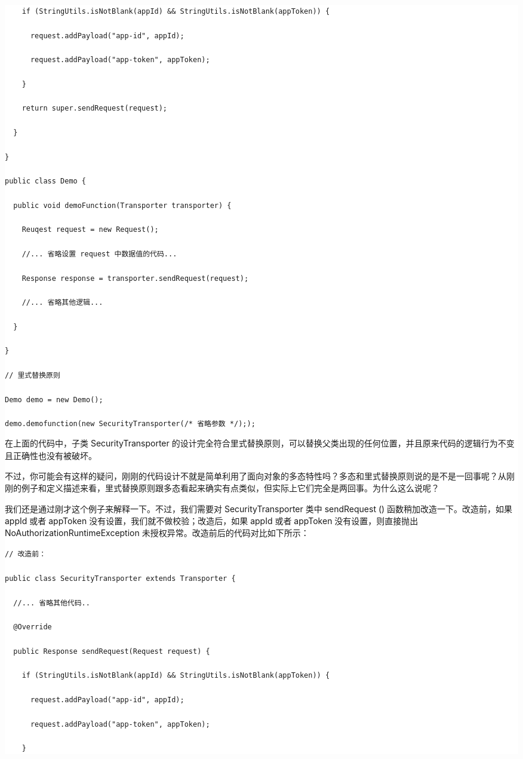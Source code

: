 ```
​    if (StringUtils.isNotBlank(appId) && StringUtils.isNotBlank(appToken)) {

​      request.addPayload("app-id", appId);

​      request.addPayload("app-token", appToken);

​    }

​    return super.sendRequest(request);

  }

}

public class Demo {    

  public void demoFunction(Transporter transporter) {    

​    Reuqest request = new Request();

​    //... 省略设置 request 中数据值的代码...

​    Response response = transporter.sendRequest(request);

​    //... 省略其他逻辑...

  }

}

// 里式替换原则

Demo demo = new Demo();

demo.demofunction(new SecurityTransporter(/* 省略参数 */););
```

在上面的代码中，子类 SecurityTransporter 的设计完全符合里式替换原则，可以替换父类出现的任何位置，并且原来代码的逻辑行为不变且正确性也没有被破坏。

不过，你可能会有这样的疑问，刚刚的代码设计不就是简单利用了面向对象的多态特性吗？多态和里式替换原则说的是不是一回事呢？从刚刚的例子和定义描述来看，里式替换原则跟多态看起来确实有点类似，但实际上它们完全是两回事。为什么这么说呢？

我们还是通过刚才这个例子来解释一下。不过，我们需要对 SecurityTransporter 类中 sendRequest () 函数稍加改造一下。改造前，如果 appId 或者 appToken 没有设置，我们就不做校验；改造后，如果 appId 或者 appToken 没有设置，则直接抛出 NoAuthorizationRuntimeException 未授权异常。改造前后的代码对比如下所示：

```
// 改造前：

public class SecurityTransporter extends Transporter {

  //... 省略其他代码..

  @Override

  public Response sendRequest(Request request) {

​    if (StringUtils.isNotBlank(appId) && StringUtils.isNotBlank(appToken)) {

​      request.addPayload("app-id", appId);

​      request.addPayload("app-token", appToken);

​    }

```